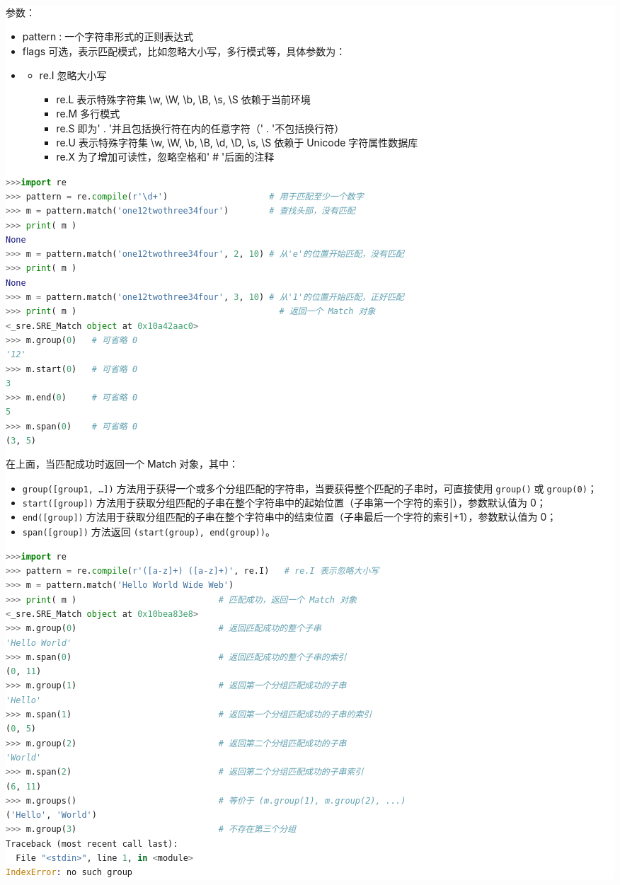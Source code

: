 参数：

- pattern : 一个字符串形式的正则表达式
- flags 可选，表示匹配模式，比如忽略大小写，多行模式等，具体参数为：
- - re.I 忽略大小写

	- re.L 表示特殊字符集 \w, \W, \b, \B, \s, \S 依赖于当前环境
	- re.M 多行模式
	- re.S 即为' . '并且包括换行符在内的任意字符（' . '不包括换行符）
	- re.U 表示特殊字符集 \w, \W, \b, \B, \d, \D, \s, \S 依赖于 Unicode 字符属性数据库
	- re.X 为了增加可读性，忽略空格和' # '后面的注释

```py
>>>import re
>>> pattern = re.compile(r'\d+')                    # 用于匹配至少一个数字
>>> m = pattern.match('one12twothree34four')        # 查找头部，没有匹配
>>> print( m )
None
>>> m = pattern.match('one12twothree34four', 2, 10) # 从'e'的位置开始匹配，没有匹配
>>> print( m )
None
>>> m = pattern.match('one12twothree34four', 3, 10) # 从'1'的位置开始匹配，正好匹配
>>> print( m )                                        # 返回一个 Match 对象
<_sre.SRE_Match object at 0x10a42aac0>
>>> m.group(0)   # 可省略 0
'12'
>>> m.start(0)   # 可省略 0
3
>>> m.end(0)     # 可省略 0
5
>>> m.span(0)    # 可省略 0
(3, 5)
```

在上面，当匹配成功时返回一个 Match 对象，其中：

- `group([group1, …])` 方法用于获得一个或多个分组匹配的字符串，当要获得整个匹配的子串时，可直接使用 `group()` 或 `group(0)`；
- `start([group])` 方法用于获取分组匹配的子串在整个字符串中的起始位置（子串第一个字符的索引），参数默认值为 0；
- `end([group])` 方法用于获取分组匹配的子串在整个字符串中的结束位置（子串最后一个字符的索引+1），参数默认值为 0；
- `span([group])` 方法返回 `(start(group), end(group))`。



```py
>>>import re
>>> pattern = re.compile(r'([a-z]+) ([a-z]+)', re.I)   # re.I 表示忽略大小写
>>> m = pattern.match('Hello World Wide Web')
>>> print( m )                            # 匹配成功，返回一个 Match 对象
<_sre.SRE_Match object at 0x10bea83e8>
>>> m.group(0)                            # 返回匹配成功的整个子串
'Hello World'
>>> m.span(0)                             # 返回匹配成功的整个子串的索引
(0, 11)
>>> m.group(1)                            # 返回第一个分组匹配成功的子串
'Hello'
>>> m.span(1)                             # 返回第一个分组匹配成功的子串的索引
(0, 5)
>>> m.group(2)                            # 返回第二个分组匹配成功的子串
'World'
>>> m.span(2)                             # 返回第二个分组匹配成功的子串索引
(6, 11)
>>> m.groups()                            # 等价于 (m.group(1), m.group(2), ...)
('Hello', 'World')
>>> m.group(3)                            # 不存在第三个分组
Traceback (most recent call last):
  File "<stdin>", line 1, in <module>
IndexError: no such group
```